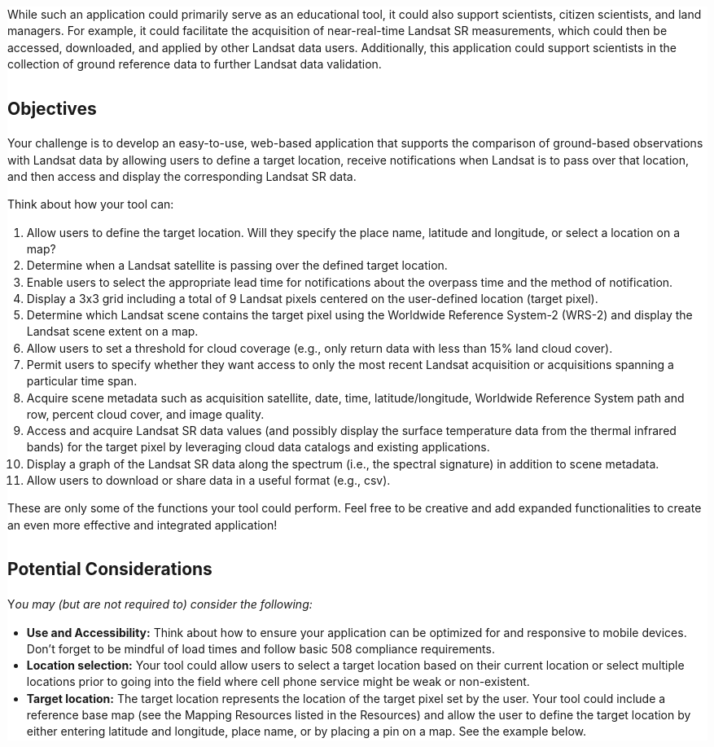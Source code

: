 While such an application could primarily serve as an educational tool, it could also support scientists, citizen scientists, and land managers. For example, it could facilitate the acquisition of near-real-time Landsat SR measurements, which could then be accessed, downloaded, and applied by other Landsat data users. Additionally, this application could support scientists in the collection of ground reference data to further Landsat data validation.

## **Objectives**

Your challenge is to develop an easy-to-use, web-based application that supports the comparison of ground-based observations with Landsat data by allowing users to define a target location, receive notifications when Landsat is to pass over that location, and then access and display the corresponding Landsat SR data.

Think about how your tool can:

1. Allow users to define the target location. Will they specify the place name, latitude and longitude, or select a location on a map?
2. Determine when a Landsat satellite is passing over the defined target location.
3. Enable users to select the appropriate lead time for notifications about the overpass time and the method of notification.
4. Display a 3x3 grid including a total of 9 Landsat pixels centered on the user-defined location (target pixel).
5. Determine which Landsat scene contains the target pixel using the Worldwide Reference System-2 (WRS-2) and display the Landsat scene extent on a map.
6. Allow users to set a threshold for cloud coverage (e.g., only return data with less than 15% land cloud cover).
7. Permit users to specify whether they want access to only the most recent Landsat acquisition or acquisitions spanning a particular time span.
8. Acquire scene metadata such as acquisition satellite, date, time, latitude/longitude, Worldwide Reference System path and row, percent cloud cover, and image quality.
9. Access and acquire Landsat SR data values (and possibly display the surface temperature data from the thermal infrared bands) for the target pixel by leveraging cloud data catalogs and existing applications.
10. Display a graph of the Landsat SR data along the spectrum (i.e., the spectral signature) in addition to scene metadata.
11. Allow users to download or share data in a useful format (e.g., csv).

These are only some of the functions your tool could perform. Feel free to be creative and add expanded functionalities to create an even more effective and integrated application!

## **Potential Considerations**

Y*ou may (but are not required to) consider the following:*

- **Use and Accessibility:** Think about how to ensure your application can be optimized for and responsive to mobile devices. Don’t forget to be mindful of load times and follow basic 508 compliance requirements.
- **Location selection:** Your tool could allow users to select a target location based on their current location or select multiple locations prior to going into the field where cell phone service might be weak or non-existent.
- **Target location:** The target location represents the location of the target pixel set by the user. Your tool could include a reference base map (see the Mapping Resources listed in the Resources) and allow the user to define the target location by either entering latitude and longitude, place name, or by placing a pin on a map. See the example below.
